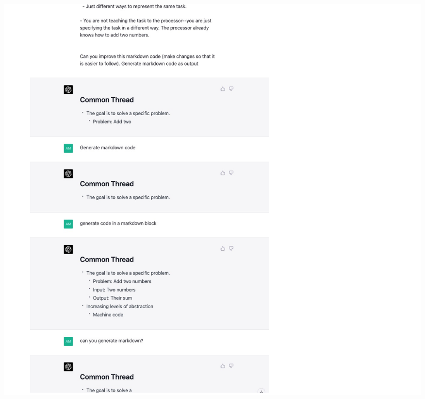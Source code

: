 <img src="https://raw.githubusercontent.com/madaan/madaan.github.io/master/images/llm_compiler/instr_fail.jpg" alt="LLM Compiler" width="600" height="800">
